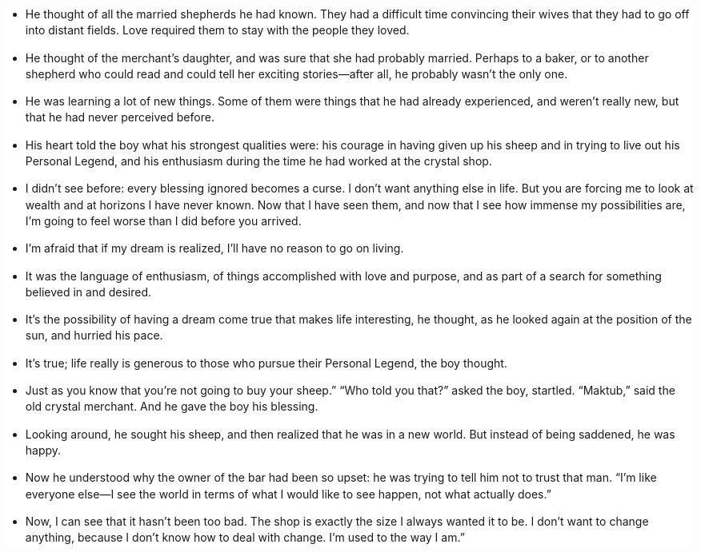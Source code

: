   - 
    He thought of all the married shepherds he had known. They had a difficult time convincing their wives that they had to go off into distant fields. Love required them to stay with the people they loved.

  - 
    He thought of the merchant’s daughter, and was sure that she had probably married. Perhaps to a baker, or to another shepherd who could read and could tell her exciting stories—after all, he probably wasn’t the only one.

  - 
    He was learning a lot of new things. Some of them were things that he had already experienced, and weren’t really new, but that he had never perceived before.

  - 
    His heart told the boy what his strongest qualities were: his courage in having given up his sheep and in trying to live out his Personal Legend, and his enthusiasm during the time he had worked at the crystal shop.

  - 
    I didn’t see before: every blessing ignored becomes a curse. I don’t want anything else in life. But you are forcing me to look at wealth and at horizons I have never known. Now that I have seen them, and now that I see how immense my possibilities are, I’m going to feel worse than I did before you arrived.

  - 
    I’m afraid that if my dream is realized, I’ll have no reason to go on living.

  - 
    It was the language of enthusiasm, of things accomplished with love and purpose, and as part of a search for something believed in and desired.

  - 
    It’s the possibility of having a dream come true that makes life interesting, he thought, as he looked again at the position of the sun, and hurried his pace.

  - 
    It’s true; life really is generous to those who pursue their Personal Legend, the boy thought.

  - 
    Just as you know that you’re not going to buy your sheep.” “Who told you that?” asked the boy, startled. “Maktub,” said the old crystal merchant. And he gave the boy his blessing.

  - 
    Looking around, he sought his sheep, and then realized that he was in a new world. But instead of being saddened, he was happy.

  - 
    Now he understood why the owner of the bar had been so upset: he was trying to tell him not to trust that man. “I’m like everyone else—I see the world in terms of what I would like to see happen, not what actually does.”

  - 
    Now, I can see that it hasn’t been too bad. The shop is exactly the size I always wanted it to be. I don’t want to change anything, because I don’t know how to deal with change. I’m used to the way I am.”
